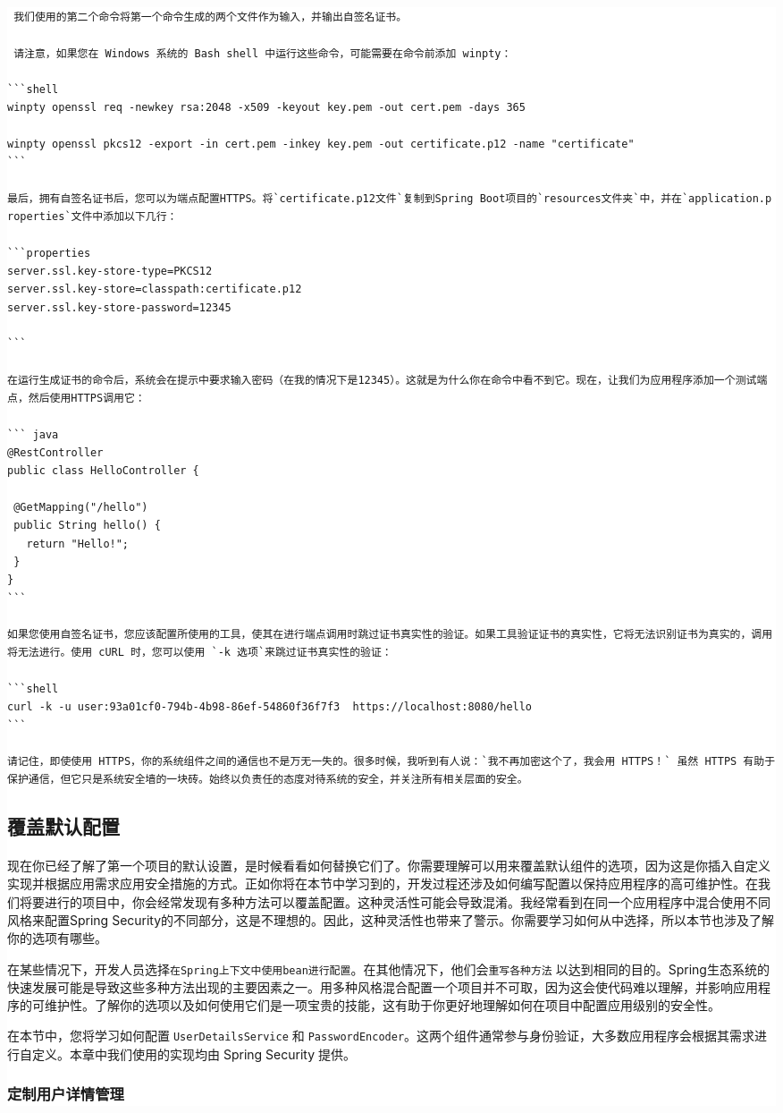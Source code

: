      我们使用的第二个命令将第一个命令生成的两个文件作为输入，并输出自签名证书。

     请注意，如果您在 Windows 系统的 Bash shell 中运行这些命令，可能需要在命令前添加 winpty：

    ```shell
    winpty openssl req -newkey rsa:2048 -x509 -keyout key.pem -out cert.pem -days 365
    
    winpty openssl pkcs12 -export -in cert.pem -inkey key.pem -out certificate.p12 -name "certificate"
    ```

    最后，拥有自签名证书后，您可以为端点配置HTTPS。将`certificate.p12文件`复制到Spring Boot项目的`resources文件夹`中，并在`application.properties`文件中添加以下几行：

    ```properties
    server.ssl.key-store-type=PKCS12
    server.ssl.key-store=classpath:certificate.p12
    server.ssl.key-store-password=12345
    
    ```    

    在运行生成证书的命令后，系统会在提示中要求输入密码（在我的情况下是12345）。这就是为什么你在命令中看不到它。现在，让我们为应用程序添加一个测试端点，然后使用HTTPS调用它：

    ``` java
    @RestController
    public class HelloController {
    
     @GetMapping("/hello")
     public String hello() {
       return "Hello!";
     }
    }
    ```

    如果您使用自签名证书，您应该配置所使用的工具，使其在进行端点调用时跳过证书真实性的验证。如果工具验证证书的真实性，它将无法识别证书为真实的，调用将无法进行。使用 cURL 时，您可以使用 `-k 选项`来跳过证书真实性的验证：

    ```shell
    curl -k -u user:93a01cf0-794b-4b98-86ef-54860f36f7f3  https://localhost:8080/hello
    ```    

    请记住，即使使用 HTTPS，你的系统组件之间的通信也不是万无一失的。很多时候，我听到有人说：`我不再加密这个了，我会用 HTTPS！` 虽然 HTTPS 有助于保护通信，但它只是系统安全墙的一块砖。始终以负责任的态度对待系统的安全，并关注所有相关层面的安全。

## 覆盖默认配置

现在你已经了解了第一个项目的默认设置，是时候看看如何替换它们了。你需要理解可以用来覆盖默认组件的选项，因为这是你插入自定义实现并根据应用需求应用安全措施的方式。正如你将在本节中学习到的，开发过程还涉及如何编写配置以保持应用程序的高可维护性。在我们将要进行的项目中，你会经常发现有多种方法可以覆盖配置。这种灵活性可能会导致混淆。我经常看到在同一个应用程序中混合使用不同风格来配置Spring
Security的不同部分，这是不理想的。因此，这种灵活性也带来了警示。你需要学习如何从中选择，所以本节也涉及了解你的选项有哪些。

在某些情况下，开发人员选择`在Spring上下文中使用bean进行配置`。在其他情况下，他们会`重写各种方法`
以达到相同的目的。Spring生态系统的快速发展可能是导致这些多种方法出现的主要因素之一。用多种风格混合配置一个项目并不可取，因为这会使代码难以理解，并影响应用程序的可维护性。了解你的选项以及如何使用它们是一项宝贵的技能，这有助于你更好地理解如何在项目中配置应用级别的安全性。

在本节中，您将学习如何配置 `UserDetailsService` 和 `PasswordEncoder`。这两个组件通常参与身份验证，大多数应用程序会根据其需求进行自定义。本章中我们使用的实现均由
Spring Security 提供。

### 定制用户详情管理
